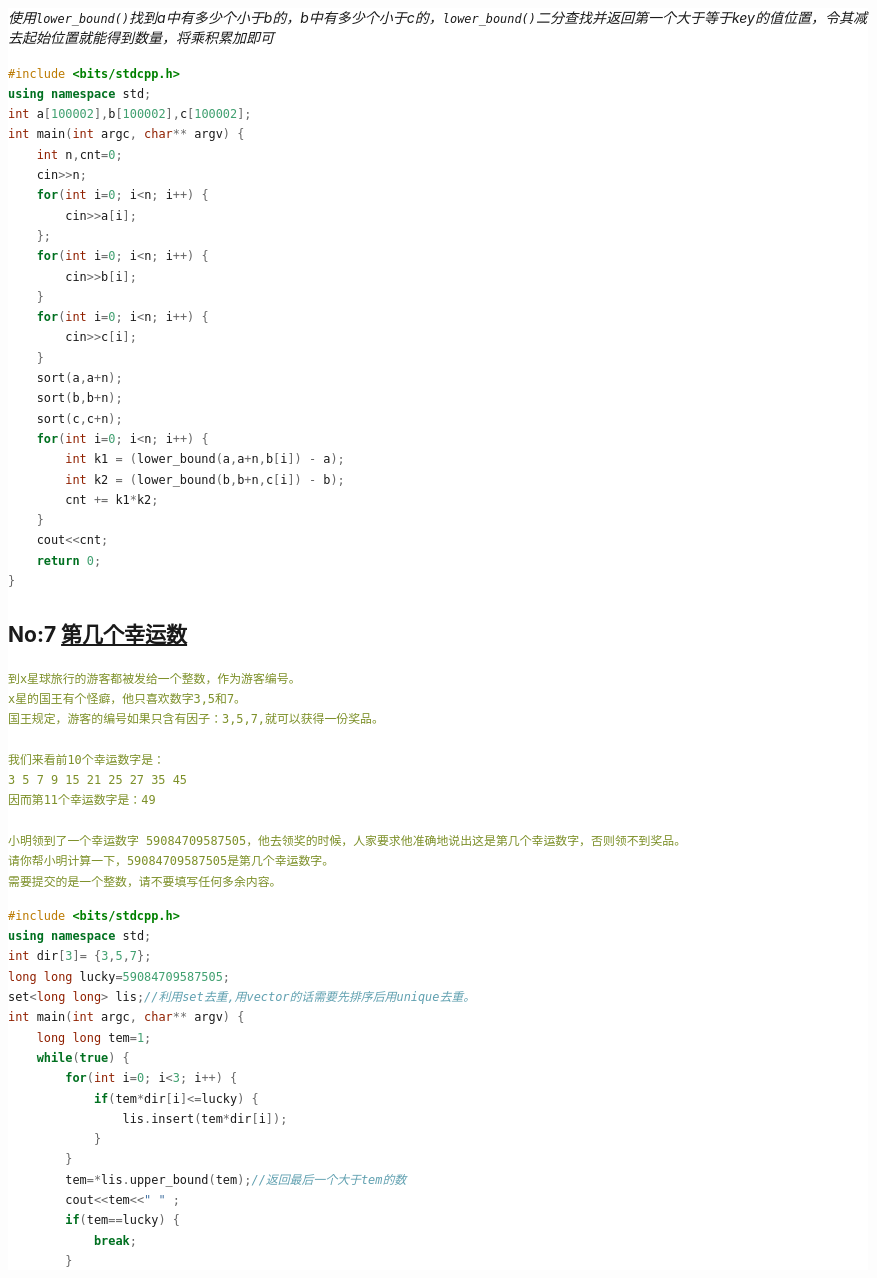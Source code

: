 *使用`lower_bound()`找到a中有多少个小于b的，b中有多少个小于c的，`lower_bound()`二分查找并返回第一个大于等于key的值位置，令其减去起始位置就能得到数量，将乘积累加即可*
```cpp
#include <bits/stdcpp.h>
using namespace std;
int a[100002],b[100002],c[100002];
int main(int argc, char** argv) {
	int n,cnt=0;
	cin>>n;
	for(int i=0; i<n; i++) {
		cin>>a[i];
	};
	for(int i=0; i<n; i++) {
		cin>>b[i];
	}
	for(int i=0; i<n; i++) {
		cin>>c[i];
	}
	sort(a,a+n);
	sort(b,b+n);
	sort(c,c+n);
	for(int i=0; i<n; i++) {
		int k1 = (lower_bound(a,a+n,b[i]) - a);
		int k2 = (lower_bound(b,b+n,c[i]) - b);
		cnt += k1*k2;
	}
	cout<<cnt;
	return 0;
}
```

## No:7 [第几个幸运数]()
```yaml
到x星球旅行的游客都被发给一个整数，作为游客编号。 
x星的国王有个怪癖，他只喜欢数字3,5和7。 
国王规定，游客的编号如果只含有因子：3,5,7,就可以获得一份奖品。

我们来看前10个幸运数字是： 
3 5 7 9 15 21 25 27 35 45 
因而第11个幸运数字是：49

小明领到了一个幸运数字 59084709587505，他去领奖的时候，人家要求他准确地说出这是第几个幸运数字，否则领不到奖品。
请你帮小明计算一下，59084709587505是第几个幸运数字。
需要提交的是一个整数，请不要填写任何多余内容。
```
```cpp
#include <bits/stdcpp.h>
using namespace std;
int dir[3]= {3,5,7};
long long lucky=59084709587505;
set<long long> lis;//利用set去重,用vector的话需要先排序后用unique去重。
int main(int argc, char** argv) {
	long long tem=1;
	while(true) {
		for(int i=0; i<3; i++) {
			if(tem*dir[i]<=lucky) {
				lis.insert(tem*dir[i]);
			}
		}
		tem=*lis.upper_bound(tem);//返回最后一个大于tem的数
		cout<<tem<<" " ;
		if(tem==lucky) {
			break;
		}
```